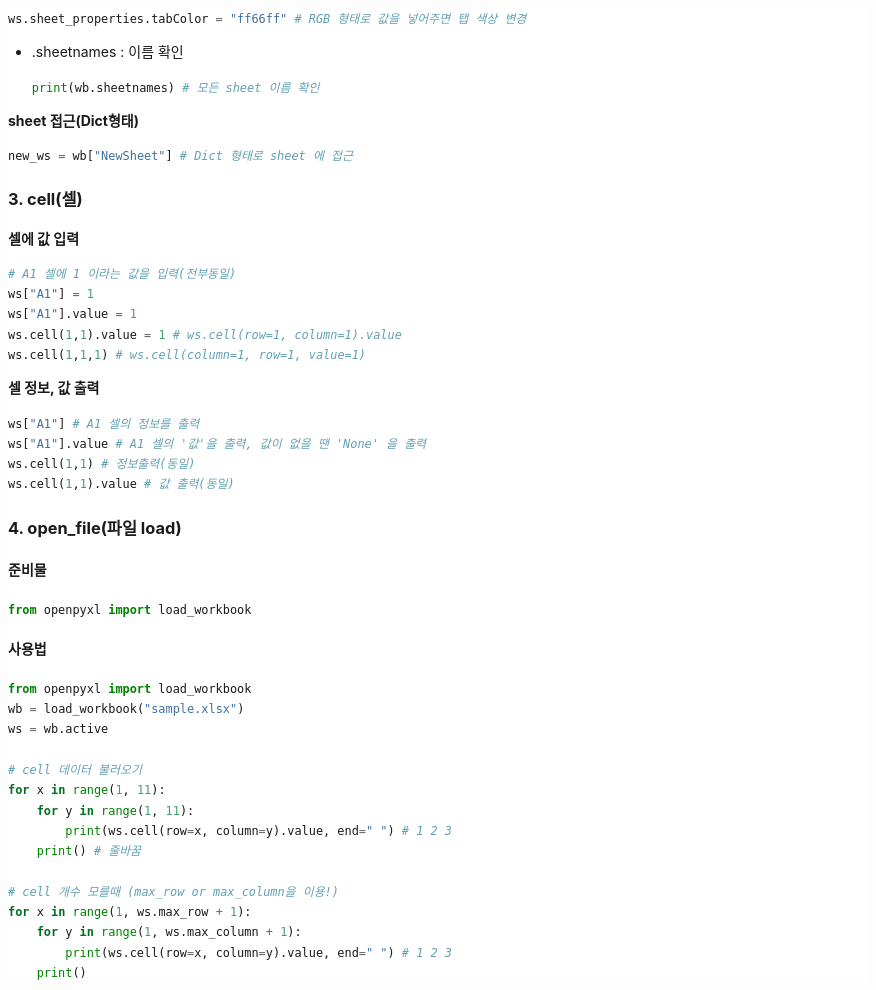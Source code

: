   ```python
  ws.sheet_properties.tabColor = "ff66ff" # RGB 형태로 값을 넣어주면 탭 색상 변경
  ```

* .sheetnames : 이름 확인

  ```python
  print(wb.sheetnames) # 모든 sheet 이름 확인
  ```

**sheet 접근(Dict형태)**

```python
new_ws = wb["NewSheet"] # Dict 형태로 sheet 에 접근
```



### 3. cell(셀)



**셀에 값 입력**

```python
# A1 셀에 1 이라는 값을 입력(전부동일)
ws["A1"] = 1
ws["A1"].value = 1
ws.cell(1,1).value = 1 # ws.cell(row=1, column=1).value
ws.cell(1,1,1) # ws.cell(column=1, row=1, value=1)
```

**셀 정보, 값 출력**

```python
ws["A1"] # A1 셀의 정보를 출력
ws["A1"].value # A1 셀의 '값'을 출력, 값이 없을 땐 'None' 을 출력
ws.cell(1,1) # 정보출력(동일)
ws.cell(1,1).value # 값 출력(동일)
```



### 4. open_file(파일 load)



#### 준비물

```python
from openpyxl import load_workbook
```

#### 사용법

```python
from openpyxl import load_workbook
wb = load_workbook("sample.xlsx")
ws = wb.active

# cell 데이터 불러오기
for x in range(1, 11):
    for y in range(1, 11):
        print(ws.cell(row=x, column=y).value, end=" ") # 1 2 3
    print() # 줄바꿈

# cell 개수 모를때 (max_row or max_column을 이용!)
for x in range(1, ws.max_row + 1):
    for y in range(1, ws.max_column + 1):
        print(ws.cell(row=x, column=y).value, end=" ") # 1 2 3
    print()
```
